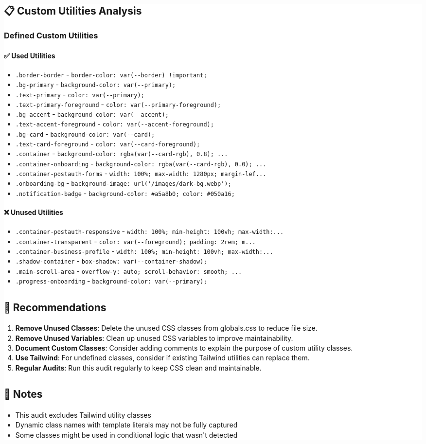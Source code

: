 ## 📋 Custom Utilities Analysis

### Defined Custom Utilities

#### ✅ Used Utilities

- `.border-border` - `border-color: var(--border) !important;`
- `.bg-primary` - `background-color: var(--primary);`
- `.text-primary` - `color: var(--primary);`
- `.text-primary-foreground` - `color: var(--primary-foreground);`
- `.bg-accent` - `background-color: var(--accent);`
- `.text-accent-foreground` - `color: var(--accent-foreground);`
- `.bg-card` - `background-color: var(--card);`
- `.text-card-foreground` - `color: var(--card-foreground);`
- `.container` - `background-color: rgba(var(--card-rgb), 0.8);
    ...`
- `.container-onboarding` - `background-color: rgba(var(--card-rgb), 0.0);
    ...`
- `.container-postauth-forms` - `width: 100%;
    max-width: 1280px;
    margin-lef...`
- `.onboarding-bg` - `background-image: url('/images/dark-bg.webp');`
- `.notification-badge` - `background-color: #a5a8b0;
    color: #050a16;`

#### ❌ Unused Utilities

- `.container-postauth-responsive` - `width: 100%;
    min-height: 100vh;
    max-width:...`
- `.container-transparent` - `color: var(--foreground);
    padding: 2rem;
    m...`
- `.container-business-profile` - `width: 100%;
    min-height: 100vh;
    max-width:...`
- `.shadow-container` - `box-shadow: var(--container-shadow);`
- `.main-scroll-area` - `overflow-y: auto;
    scroll-behavior: smooth;
   ...`
- `.progress-onboarding` - `background-color: var(--primary);`

## 🎯 Recommendations

1. **Remove Unused Classes**: Delete the unused CSS classes from globals.css to reduce file size.
2. **Remove Unused Variables**: Clean up unused CSS variables to improve maintainability.
3. **Document Custom Classes**: Consider adding comments to explain the purpose of custom utility classes.
4. **Use Tailwind**: For undefined classes, consider if existing Tailwind utilities can replace them.
5. **Regular Audits**: Run this audit regularly to keep CSS clean and maintainable.

## 📝 Notes

- This audit excludes Tailwind utility classes
- Dynamic class names with template literals may not be fully captured
- Some classes might be used in conditional logic that wasn't detected
